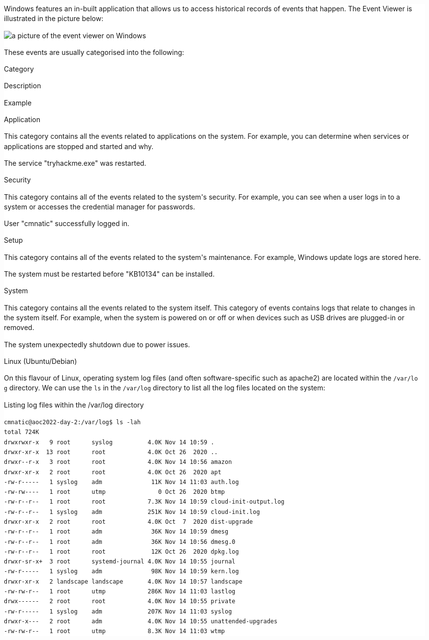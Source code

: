 ﻿Windows features an in-built application that allows us to access historical records of events that happen. The Event Viewer is illustrated in the picture below:

![a picture of the event viewer on Windows](https://tryhackme-images.s3.amazonaws.com/user-uploads/5de96d9ca744773ea7ef8c00/room-content/50ae2577dcec3b3462b13c6225ba111d.png)  

These events are usually categorised into the following:

Category

Description

Example

Application

This category contains all the events related to applications on the system. For example, you can determine when services or applications are stopped and started and why.

The service "tryhackme.exe" was restarted.

Security

This category contains all of the events related to the system's security. For example, you can see when a user logs in to a system or accesses the credential manager for passwords.

User "cmnatic" successfully logged in.

Setup

This category contains all of the events related to the system's maintenance. For example, Windows update logs are stored here.

The system must be restarted before "KB10134" can be installed.

System

This category contains all the events related to the system itself. This category of events contains logs that relate to changes in the system itself. For example, when the system is powered on or off or when devices such as USB drives are plugged-in or removed.

The system unexpectedly shutdown due to power issues.

Linux (Ubuntu/Debian)

﻿On this flavour of Linux, operating system log files (and often software-specific such as apache2) are located within the `/var/log` directory. We can use the `ls` in the `/var/log` directory to list all the log files located on the system:

Listing log files within the /var/log directory

```shell-session
cmnatic@aoc2022-day-2:/var/log$ ls -lah
total 724K
drwxrwxr-x   9 root      syslog          4.0K Nov 14 10:59 .
drwxr-xr-x  13 root      root            4.0K Oct 26  2020 ..
drwxr--r-x   3 root      root            4.0K Nov 14 10:56 amazon
drwxr-xr-x   2 root      root            4.0K Oct 26  2020 apt
-rw-r-----   1 syslog    adm              11K Nov 14 11:03 auth.log
-rw-rw----   1 root      utmp               0 Oct 26  2020 btmp
-rw-r--r--   1 root      root            7.3K Nov 14 10:59 cloud-init-output.log
-rw-r--r--   1 syslog    adm             251K Nov 14 10:59 cloud-init.log
drwxr-xr-x   2 root      root            4.0K Oct  7  2020 dist-upgrade
-rw-r--r--   1 root      adm              36K Nov 14 10:59 dmesg
-rw-r--r--   1 root      adm              36K Nov 14 10:56 dmesg.0
-rw-r--r--   1 root      root             12K Oct 26  2020 dpkg.log
drwxr-sr-x+  3 root      systemd-journal 4.0K Nov 14 10:55 journal
-rw-r-----   1 syslog    adm              98K Nov 14 10:59 kern.log
drwxr-xr-x   2 landscape landscape       4.0K Nov 14 10:57 landscape
-rw-rw-r--   1 root      utmp            286K Nov 14 11:03 lastlog
drwx------   2 root      root            4.0K Nov 14 10:55 private
-rw-r-----   1 syslog    adm             207K Nov 14 11:03 syslog
drwxr-x---   2 root      adm             4.0K Nov 14 10:55 unattended-upgrades
-rw-rw-r--   1 root      utmp            8.3K Nov 14 11:03 wtmp
```